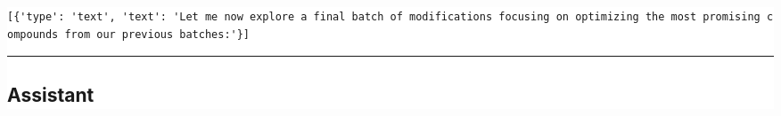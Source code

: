 ```
[{'type': 'text', 'text': 'Let me now explore a final batch of modifications focusing on optimizing the most promising compounds from our previous batches:'}]
```

---

## Assistant

```
```